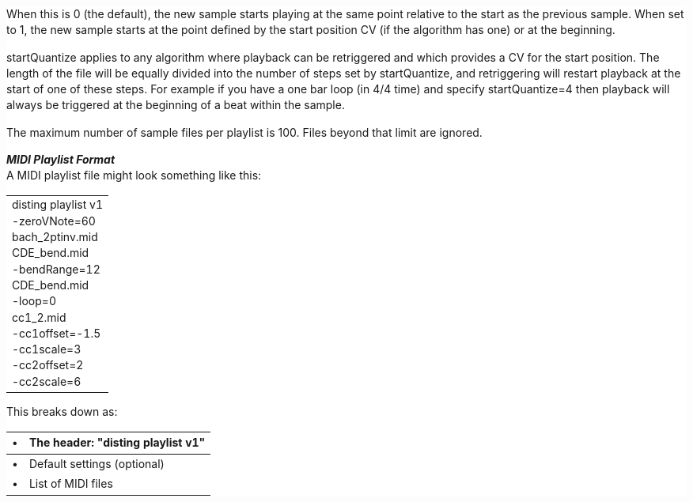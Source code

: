 When this is 0 (the default), the new sample starts playing at the
same point relative to the start as the previous sample. When set to
1, the new sample starts at the point defined by the start position CV
(if the algorithm has one) or at the beginning.
>
startQuantize applies to any algorithm where playback can be
retriggered and which provides a CV for the start position. The length
of the file will be equally divided into the number of steps set by
startQuantize, and retriggering will restart playback at the start of
one of these steps. For example if you have a one bar loop (in 4/4
time) and specify startQuantize=4 then playback will always be
triggered at the beginning of a beat within the sample.
>
The maximum number of sample files per playlist is 100. Files beyond
that limit are ignored.
>
***MIDI Playlist Format***  
A MIDI playlist file might look something like this:

<table>
<tbody>
<tr class="odd">
<td>
disting playlist v1<br />
-zeroVNote=60<br />
bach_2ptinv.mid<br />
CDE_bend.mid<br />
-bendRange=12<br />
CDE_bend.mid<br />
-loop=0<br />
cc1_2.mid<br />
-cc1offset=-1.5<br />
-cc1scale=3<br />
-cc2offset=2<br />
-cc2scale=6
</td>
</tr>
</tbody>
</table>

This breaks down as:

<table>
<thead>
<tr class="header">
<th>•</th>
<th>
The header: "disting playlist v1"
</th>
</tr>
</thead>
<tbody>
<tr class="odd">
<td>•</td>
<td>
Default settings (optional)
</td>
</tr>
<tr class="even">
<td>•</td>
<td>
List of MIDI files
</td>
</tr>
<tr class="odd">